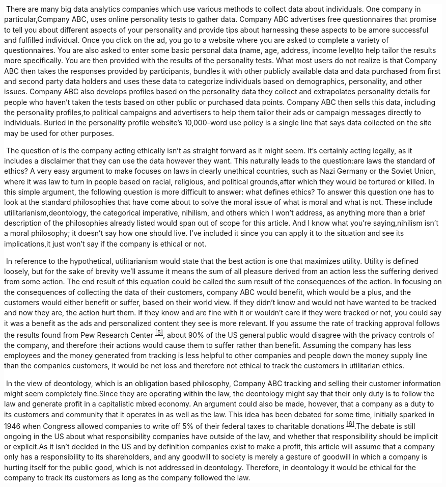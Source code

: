 ​	There are many big data analytics companies which use various methods to collect data about individuals. One company in particular,Company ABC, uses online personality tests to gather data. Company ABC advertises free questionnaires that promise to tell you about different aspects of your personality and provide tips about harnessing these aspects to be amore successful and fulfilled individual. Once you click on the ad, you go to a website where you are asked to complete a variety of questionnaires. You are also asked to enter some basic personal data (name, age, address, income level)to help tailor the results more specifically. You are then provided with the results of the personality tests. What most users do not realize is that Company ABC then takes the responses provided by participants, bundles it with other publicly available data and data purchased from first and second party data holders and uses these data to categorize individuals based on demographics, personality, and other issues. Company ABC also develops profiles based on the personality data they collect and extrapolates personality details for people who haven’t taken the tests based on other public or purchased data points. Company ABC then sells this data, including the personality profiles,to political campaigns and advertisers to help them tailor their ads or campaign messages directly to individuals. Buried in the personality profile website’s 10,000-word use policy is a single line that says data collected on the site may be used for other purposes.

​	The question of is the company acting ethically isn’t as straight forward as it might seem. It’s certainly acting legally, as it includes a disclaimer that they can use the data however they want. This naturally leads to the question:are laws the standard of ethics? A very easy argument to make focuses on laws in clearly unethical countries, such as Nazi Germany or the Soviet Union, where it was law to turn in people based on racial, religious, and political grounds,after which they would be tortured or killed. In this simple argument, the following question is more difficult to answer: what defines ethics? To answer this question one has to look at the standard philosophies that have come about to solve the moral issue of what is moral and what is not. These include utilitarianism,deontology, the categorical imperative, nihilism, and others which I won’t address, as anything more than a brief description of the philosophies already listed would span out of scope for this article. And I know what you’re saying,nihilism isn’t a moral philosophy; it doesn’t say how one should live. I’ve included it since you can apply it to the situation and see its implications,it just won’t say if the company is ethical or not.

​	In reference to the hypothetical, utilitarianism would state that the best action is one that maximizes utility. Utility is defined loosely, but for the sake of brevity we’ll assume it means the sum of all pleasure derived from an action less the suffering derived from some action. The end result of this equation could be called the sum result of the consequences of the action. In focusing on the consequences of collecting the data of their customers, company ABC would benefit, which would be a plus, and the customers would either benefit or suffer, based on their world view. If they didn’t know and would not have wanted to be tracked and now they are, the action hurt them. If they know and are fine with it or wouldn’t care if they were tracked or not, you could say it was a benefit as the ads and personalized content they see is more relevant. If you assume the rate of tracking approval follows the results found from Pew Research Center <sup><A HREF="#REF">\[5]</A></sup>, about 90% of the US general public would disagree with the privacy controls of the company, and therefore their actions would cause them to suffer rather than benefit. Assuming the company has less employees and the money generated from tracking is less helpful to other companies and people down the money supply line than the companies customers, it would be net loss and therefore not ethical to track the customers in utilitarian ethics.

​	In the view of deontology, which is an obligation based philosophy, Company ABC tracking and selling their customer information might seem completely fine.Since they are operating within the law, the deontology might say that their only duty is to follow the law and generate profit in a capitalistic mixed economy. An argument could also be made, however, that a company as a duty to its customers and community that it operates in as well as the law. This idea has been debated for some time, initially sparked in 1946 when Congress allowed companies to write off 5% of their federal taxes to charitable donations <sup><A HREF="#REF">\[6]</A></sup>.The debate is still ongoing in the US about what responsibility companies have outside of the law, and whether that responsibility should be implicit or explicit.As it isn’t decided in the US and by definition companies exist to make a profit, this article will assume that a company only has a responsibility to its shareholders, and any goodwill to society is merely a gesture of goodwill in which a company is hurting itself for the public good, which is not addressed in deontology. Therefore, in deontology it would be ethical for the company to track its customers as long as the company followed the law.
